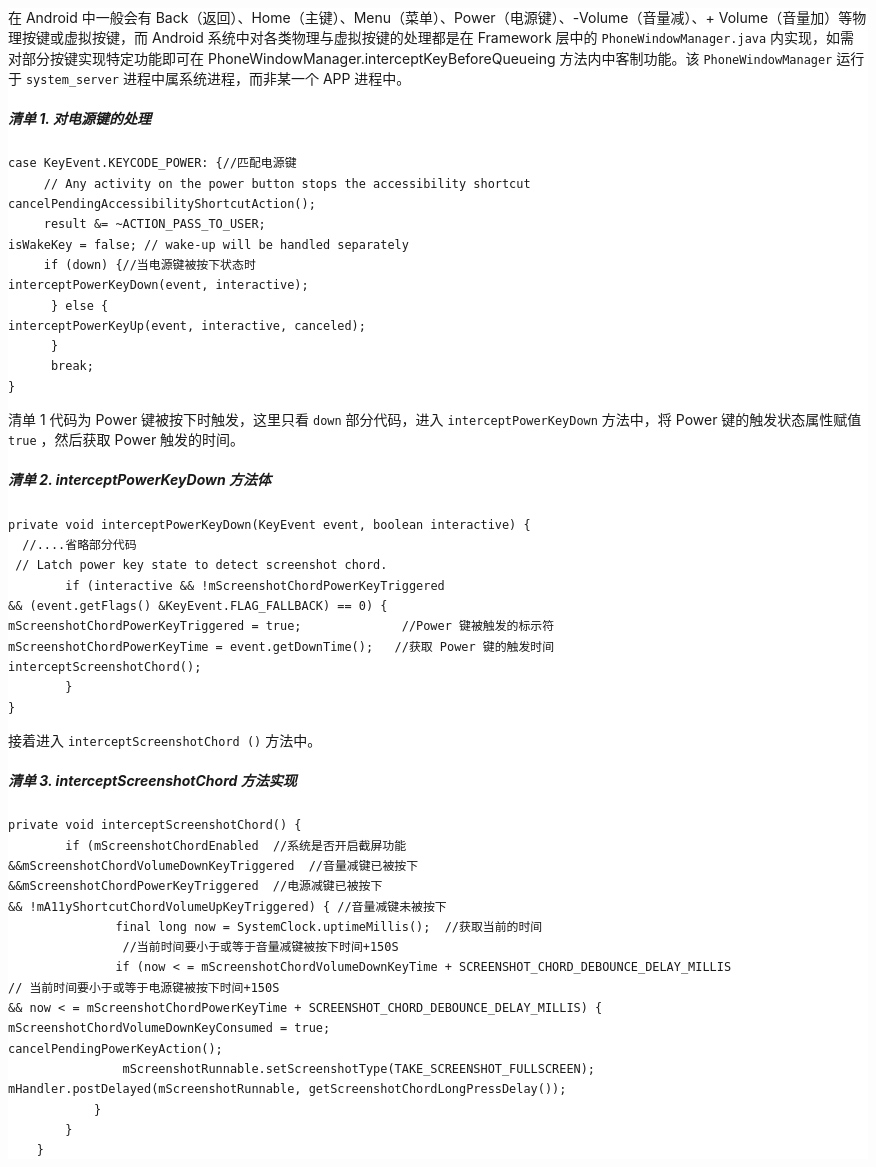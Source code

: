 在 Android 中一般会有 Back（返回）、Home（主键）、Menu（菜单）、Power（电源键）、-Volume（音量减）、+ Volume（音量加）等物理按键或虚拟按键，而 Android 系统中对各类物理与虚拟按键的处理都是在 Framework 层中的 `PhoneWindowManager.java` 内实现，如需对部分按键实现特定功能即可在 PhoneWindowManager.interceptKeyBeforeQueueing 方法内中客制功能。该 `PhoneWindowManager` 运行于 `system_server` 进程中属系统进程，而非某一个 APP 进程中。

##### 清单 1\. 对电源键的处理

```
case KeyEvent.KEYCODE_POWER: {//匹配电源键
     // Any activity on the power button stops the accessibility shortcut
cancelPendingAccessibilityShortcutAction();
     result &= ~ACTION_PASS_TO_USER;
isWakeKey = false; // wake-up will be handled separately
     if (down) {//当电源键被按下状态时
interceptPowerKeyDown(event, interactive);
      } else {
interceptPowerKeyUp(event, interactive, canceled);
      }
      break;
} 
```

清单 1 代码为 Power 键被按下时触发，这里只看 `down` 部分代码，进入 `interceptPowerKeyDown` 方法中，将 Power 键的触发状态属性赋值 `true` ，然后获取 Power 触发的时间。

##### 清单 2\. interceptPowerKeyDown 方法体

```
private void interceptPowerKeyDown(KeyEvent event, boolean interactive) {
  //....省略部分代码
 // Latch power key state to detect screenshot chord.
        if (interactive && !mScreenshotChordPowerKeyTriggered
&& (event.getFlags() &KeyEvent.FLAG_FALLBACK) == 0) {
mScreenshotChordPowerKeyTriggered = true;              //Power 键被触发的标示符
mScreenshotChordPowerKeyTime = event.getDownTime();   //获取 Power 键的触发时间
interceptScreenshotChord();
        }
} 
```

接着进入 `interceptScreenshotChord ()` 方法中。

##### 清单 3\. interceptScreenshotChord 方法实现

```
private void interceptScreenshotChord() {
        if (mScreenshotChordEnabled  //系统是否开启截屏功能
&&mScreenshotChordVolumeDownKeyTriggered  //音量减键已被按下
&&mScreenshotChordPowerKeyTriggered  //电源减键已被按下
&& !mA11yShortcutChordVolumeUpKeyTriggered) { //音量减键未被按下
               final long now = SystemClock.uptimeMillis();  //获取当前的时间
                //当前时间要小于或等于音量减键被按下时间+150S
               if (now < = mScreenshotChordVolumeDownKeyTime + SCREENSHOT_CHORD_DEBOUNCE_DELAY_MILLIS
// 当前时间要小于或等于电源键被按下时间+150S
&& now < = mScreenshotChordPowerKeyTime + SCREENSHOT_CHORD_DEBOUNCE_DELAY_MILLIS) {
mScreenshotChordVolumeDownKeyConsumed = true;
cancelPendingPowerKeyAction();
                mScreenshotRunnable.setScreenshotType(TAKE_SCREENSHOT_FULLSCREEN);
mHandler.postDelayed(mScreenshotRunnable, getScreenshotChordLongPressDelay());
            }
        }
    } 
```
